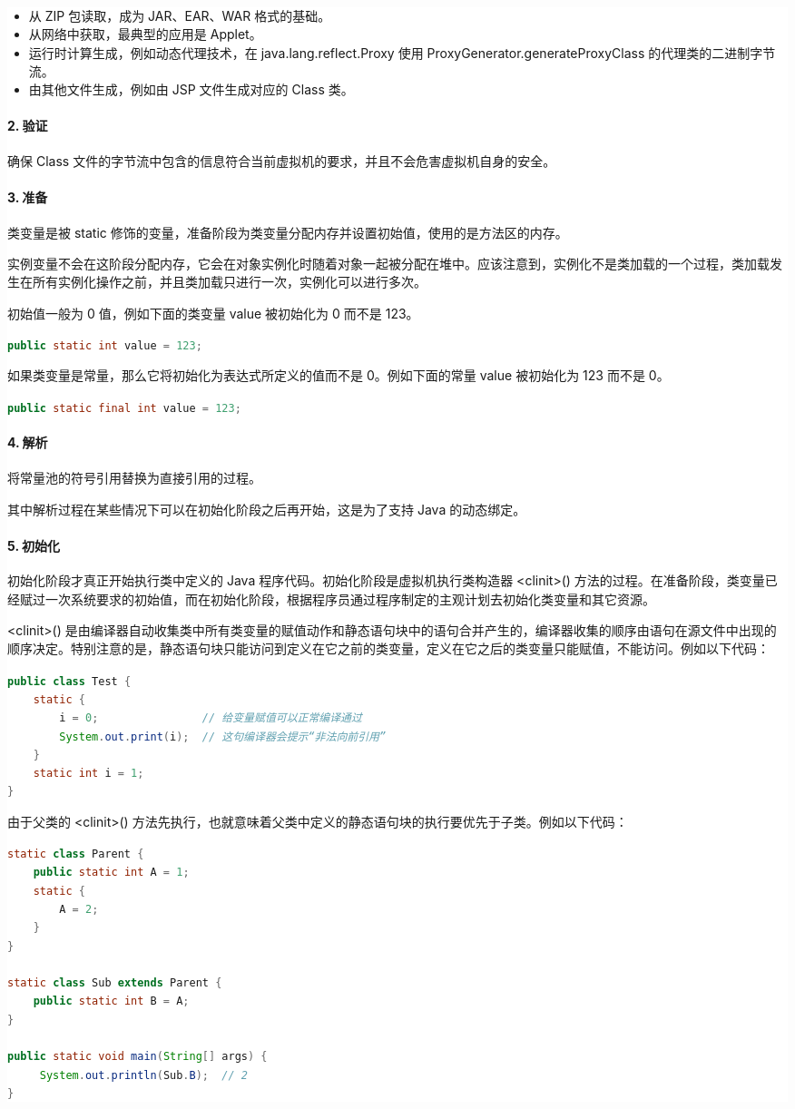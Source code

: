 - 从 ZIP 包读取，成为 JAR、EAR、WAR 格式的基础。
- 从网络中获取，最典型的应用是 Applet。
- 运行时计算生成，例如动态代理技术，在 java.lang.reflect.Proxy 使用 ProxyGenerator.generateProxyClass 的代理类的二进制字节流。
- 由其他文件生成，例如由 JSP 文件生成对应的 Class 类。

#### 2. 验证

确保 Class 文件的字节流中包含的信息符合当前虚拟机的要求，并且不会危害虚拟机自身的安全。

#### 3. 准备

类变量是被 static 修饰的变量，准备阶段为类变量分配内存并设置初始值，使用的是方法区的内存。

实例变量不会在这阶段分配内存，它会在对象实例化时随着对象一起被分配在堆中。应该注意到，实例化不是类加载的一个过程，类加载发生在所有实例化操作之前，并且类加载只进行一次，实例化可以进行多次。

初始值一般为 0 值，例如下面的类变量 value 被初始化为 0 而不是 123。

```java
public static int value = 123;
```

如果类变量是常量，那么它将初始化为表达式所定义的值而不是 0。例如下面的常量 value 被初始化为 123 而不是 0。

```java
public static final int value = 123;
```

#### 4. 解析

将常量池的符号引用替换为直接引用的过程。

其中解析过程在某些情况下可以在初始化阶段之后再开始，这是为了支持 Java 的动态绑定。

#### 5. 初始化

<div data="modify -->"></div>

初始化阶段才真正开始执行类中定义的 Java 程序代码。初始化阶段是虚拟机执行类构造器 &lt;clinit\>() 方法的过程。在准备阶段，类变量已经赋过一次系统要求的初始值，而在初始化阶段，根据程序员通过程序制定的主观计划去初始化类变量和其它资源。

&lt;clinit\>() 是由编译器自动收集类中所有类变量的赋值动作和静态语句块中的语句合并产生的，编译器收集的顺序由语句在源文件中出现的顺序决定。特别注意的是，静态语句块只能访问到定义在它之前的类变量，定义在它之后的类变量只能赋值，不能访问。例如以下代码：

```java
public class Test {
    static {
        i = 0;                // 给变量赋值可以正常编译通过
        System.out.print(i);  // 这句编译器会提示“非法向前引用”
    }
    static int i = 1;
}
```

由于父类的 &lt;clinit\>() 方法先执行，也就意味着父类中定义的静态语句块的执行要优先于子类。例如以下代码：

```java
static class Parent {
    public static int A = 1;
    static {
        A = 2;
    }
}

static class Sub extends Parent {
    public static int B = A;
}

public static void main(String[] args) {
     System.out.println(Sub.B);  // 2
}
```
